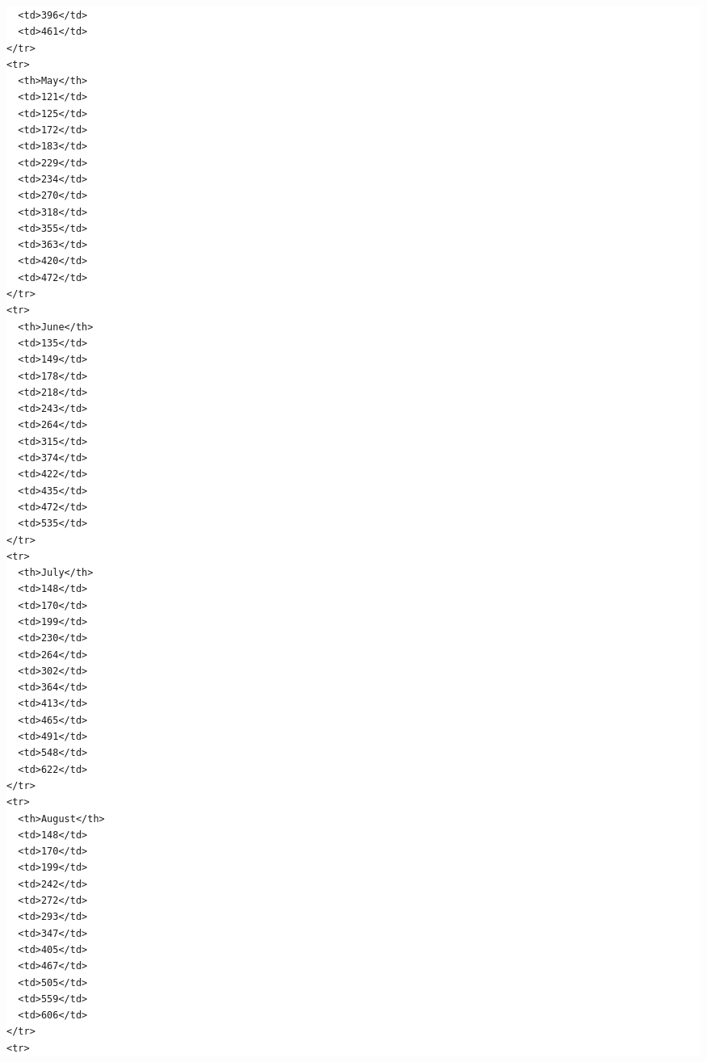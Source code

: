       <td>396</td>
      <td>461</td>
    </tr>
    <tr>
      <th>May</th>
      <td>121</td>
      <td>125</td>
      <td>172</td>
      <td>183</td>
      <td>229</td>
      <td>234</td>
      <td>270</td>
      <td>318</td>
      <td>355</td>
      <td>363</td>
      <td>420</td>
      <td>472</td>
    </tr>
    <tr>
      <th>June</th>
      <td>135</td>
      <td>149</td>
      <td>178</td>
      <td>218</td>
      <td>243</td>
      <td>264</td>
      <td>315</td>
      <td>374</td>
      <td>422</td>
      <td>435</td>
      <td>472</td>
      <td>535</td>
    </tr>
    <tr>
      <th>July</th>
      <td>148</td>
      <td>170</td>
      <td>199</td>
      <td>230</td>
      <td>264</td>
      <td>302</td>
      <td>364</td>
      <td>413</td>
      <td>465</td>
      <td>491</td>
      <td>548</td>
      <td>622</td>
    </tr>
    <tr>
      <th>August</th>
      <td>148</td>
      <td>170</td>
      <td>199</td>
      <td>242</td>
      <td>272</td>
      <td>293</td>
      <td>347</td>
      <td>405</td>
      <td>467</td>
      <td>505</td>
      <td>559</td>
      <td>606</td>
    </tr>
    <tr>